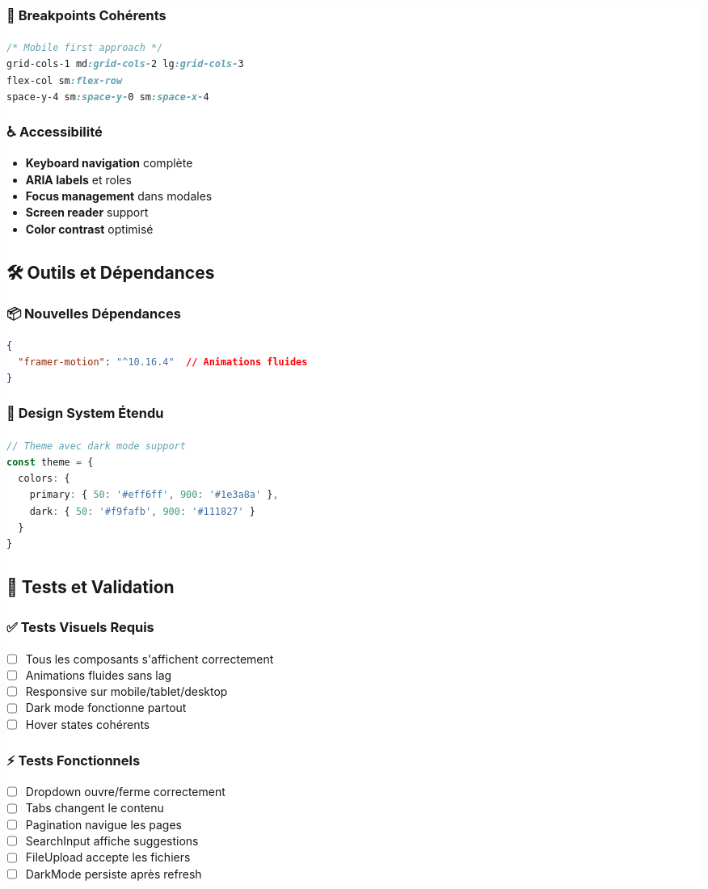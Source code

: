 ### 📐 **Breakpoints Cohérents**
```css
/* Mobile first approach */
grid-cols-1 md:grid-cols-2 lg:grid-cols-3
flex-col sm:flex-row
space-y-4 sm:space-y-0 sm:space-x-4
```

### ♿ **Accessibilité**
- **Keyboard navigation** complète
- **ARIA labels** et roles
- **Focus management** dans modales
- **Screen reader** support
- **Color contrast** optimisé

## 🛠️ **Outils et Dépendances**

### 📦 **Nouvelles Dépendances**
```json
{
  "framer-motion": "^10.16.4"  // Animations fluides
}
```

### 🎨 **Design System Étendu**
```typescript
// Theme avec dark mode support
const theme = {
  colors: {
    primary: { 50: '#eff6ff', 900: '#1e3a8a' },
    dark: { 50: '#f9fafb', 900: '#111827' }
  }
}
```

## 🧪 **Tests et Validation**

### ✅ **Tests Visuels Requis**
- [ ] Tous les composants s'affichent correctement
- [ ] Animations fluides sans lag
- [ ] Responsive sur mobile/tablet/desktop
- [ ] Dark mode fonctionne partout
- [ ] Hover states cohérents

### ⚡ **Tests Fonctionnels**
- [ ] Dropdown ouvre/ferme correctement
- [ ] Tabs changent le contenu
- [ ] Pagination navigue les pages
- [ ] SearchInput affiche suggestions
- [ ] FileUpload accepte les fichiers
- [ ] DarkMode persiste après refresh
